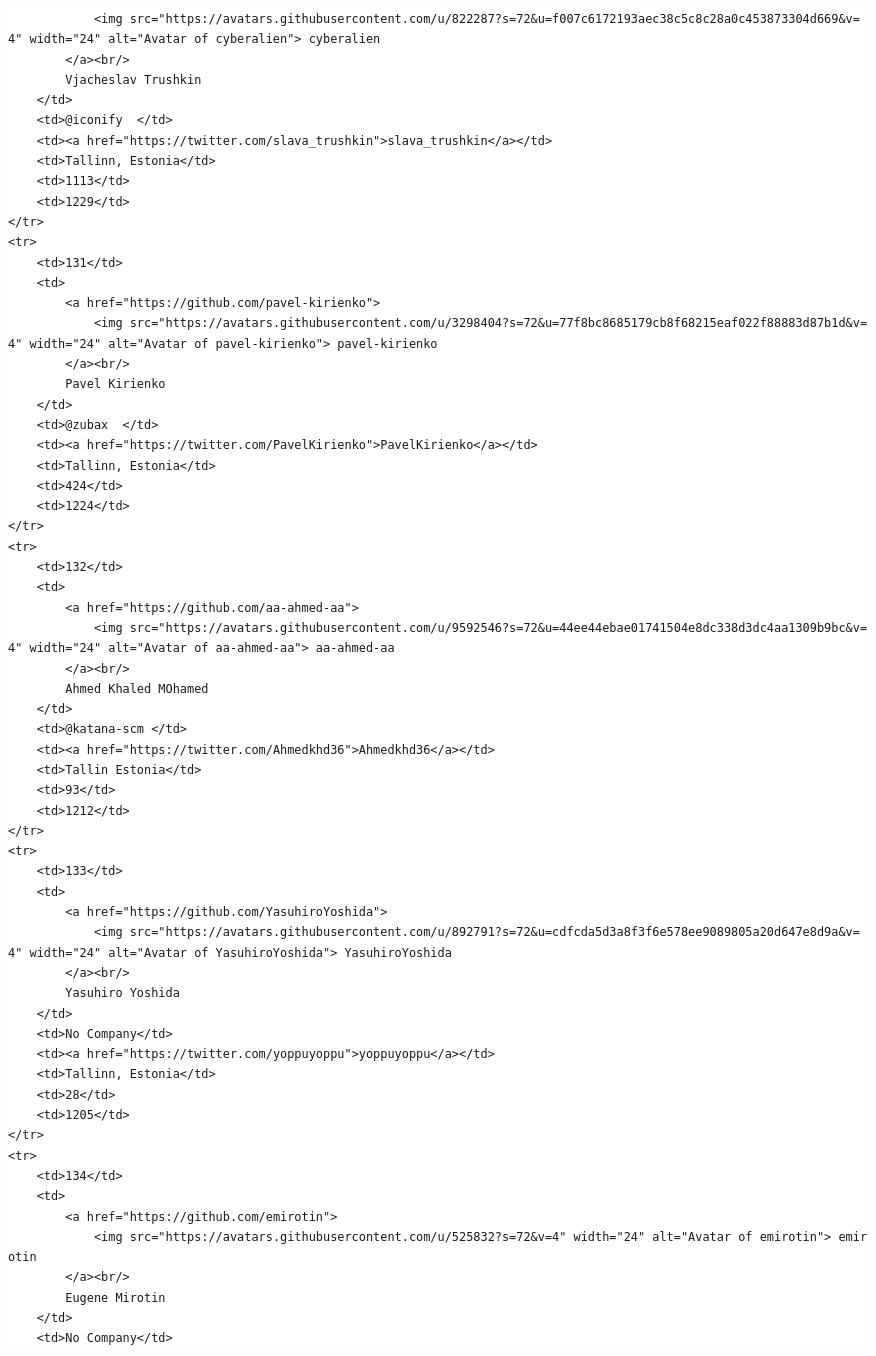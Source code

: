 				<img src="https://avatars.githubusercontent.com/u/822287?s=72&u=f007c6172193aec38c5c8c28a0c453873304d669&v=4" width="24" alt="Avatar of cyberalien"> cyberalien
			</a><br/>
			Vjacheslav Trushkin
		</td>
		<td>@iconify  </td>
		<td><a href="https://twitter.com/slava_trushkin">slava_trushkin</a></td>
		<td>Tallinn, Estonia</td>
		<td>1113</td>
		<td>1229</td>
	</tr>
	<tr>
		<td>131</td>
		<td>
			<a href="https://github.com/pavel-kirienko">
				<img src="https://avatars.githubusercontent.com/u/3298404?s=72&u=77f8bc8685179cb8f68215eaf022f88883d87b1d&v=4" width="24" alt="Avatar of pavel-kirienko"> pavel-kirienko
			</a><br/>
			Pavel Kirienko
		</td>
		<td>@zubax  </td>
		<td><a href="https://twitter.com/PavelKirienko">PavelKirienko</a></td>
		<td>Tallinn, Estonia</td>
		<td>424</td>
		<td>1224</td>
	</tr>
	<tr>
		<td>132</td>
		<td>
			<a href="https://github.com/aa-ahmed-aa">
				<img src="https://avatars.githubusercontent.com/u/9592546?s=72&u=44ee44ebae01741504e8dc338d3dc4aa1309b9bc&v=4" width="24" alt="Avatar of aa-ahmed-aa"> aa-ahmed-aa
			</a><br/>
			Ahmed Khaled MOhamed
		</td>
		<td>@katana-scm </td>
		<td><a href="https://twitter.com/Ahmedkhd36">Ahmedkhd36</a></td>
		<td>Tallin Estonia</td>
		<td>93</td>
		<td>1212</td>
	</tr>
	<tr>
		<td>133</td>
		<td>
			<a href="https://github.com/YasuhiroYoshida">
				<img src="https://avatars.githubusercontent.com/u/892791?s=72&u=cdfcda5d3a8f3f6e578ee9089805a20d647e8d9a&v=4" width="24" alt="Avatar of YasuhiroYoshida"> YasuhiroYoshida
			</a><br/>
			Yasuhiro Yoshida
		</td>
		<td>No Company</td>
		<td><a href="https://twitter.com/yoppuyoppu">yoppuyoppu</a></td>
		<td>Tallinn, Estonia</td>
		<td>28</td>
		<td>1205</td>
	</tr>
	<tr>
		<td>134</td>
		<td>
			<a href="https://github.com/emirotin">
				<img src="https://avatars.githubusercontent.com/u/525832?s=72&v=4" width="24" alt="Avatar of emirotin"> emirotin
			</a><br/>
			Eugene Mirotin
		</td>
		<td>No Company</td>